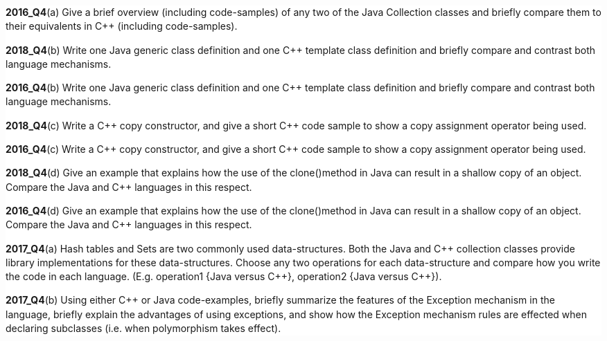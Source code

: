 **2016_Q4**(a) Give a brief overview (including code-samples) of any two of the
		Java Collection classes and briefly compare them to their
		equivalents in C++ (including code-samples).  

**2018_Q4**(b) Write one Java generic class definition and one C++ template
		class definition and briefly compare and contrast both language
		mechanisms.   

**2016_Q4**(b) Write one Java generic class definition and one C++ template
		class definition and briefly compare and contrast both language
		mechanisms.  

**2018_Q4**(c) Write a C++ copy constructor, and give a short C++ code
		sample to show a copy assignment operator being used.  

**2016_Q4**(c) Write a C++ copy constructor, and give a short C++ code
		sample to show a copy assignment operator being used.   

**2018_Q4**(d) Give an example that explains how the use of the clone()method
		in Java can result in a shallow copy of an object. Compare the
		Java and C++ languages in this respect.   

**2016_Q4**(d) Give an example that explains how the use of the
		clone()method in Java can result in a shallow copy of an
		object. Compare the Java and C++ languages in this respect.   

**2017_Q4**(a) Hash tables and Sets are two commonly used data-structures.
		Both the Java and C++ collection classes provide library
		implementations for these data-structures. Choose any two
		operations for each data-structure and compare how you write
		the code in each language. (E.g. operation1 {Java versus C++},
		operation2 {Java versus C++}).   

**2017_Q4**(b) Using either C++ or Java code-examples, briefly summarize the 
		features of the Exception mechanism in the language, briefly
		explain the advantages of using exceptions, and show how the
		Exception mechanism rules are effected when declaring subclasses 
		(i.e. when polymorphism takes effect).  



	





